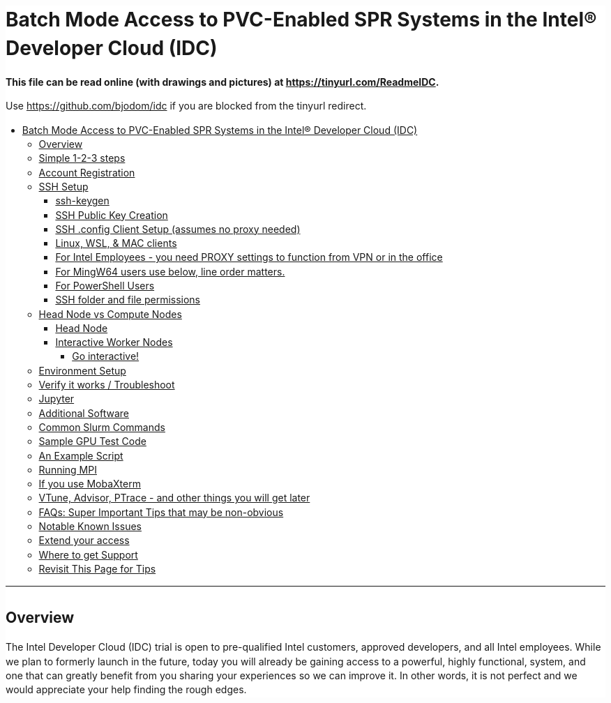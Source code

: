 # Batch Mode Access to PVC-Enabled SPR Systems in the Intel® Developer Cloud (IDC)

**This file can be read online (with drawings and pictures) at https://tinyurl.com/ReadmeIDC.**

Use https://github.com/bjodom/idc if you are blocked from the tinyurl redirect.


- [Batch Mode Access to PVC-Enabled SPR Systems in the Intel® Developer Cloud (IDC)](#batch-mode-access-to-pvc-enabled-spr-systems-in-the-intel-developer-cloud-idc)
  - [Overview](#overview)
  - [Simple 1-2-3 steps ](#simple-1-2-3-steps-)
  - [Account Registration](#account-registration)
  - [SSH Setup](#ssh-setup)
    - [ssh-keygen](#ssh-keygen)
    - [SSH Public Key Creation](#ssh-public-key-creation)
    - [SSH .config Client Setup (assumes no proxy needed)](#ssh-config-client-setup-assumes-no-proxy-needed)
    - [Linux, WSL, \& MAC clients](#linux-wsl--mac-clients)
    - [For Intel Employees - you need PROXY settings to function from VPN or in the office](#for-intel-employees---you-need-proxy-settings-to-function-from-vpn-or-in-the-office)
    - [For MingW64 users use below, line order matters.](#for-mingw64-users-use-below-line-order-matters)
    - [For PowerShell Users](#for-powershell-users)
    - [SSH folder and file permissions](#ssh-folder-and-file-permissions)
  - [Head Node vs Compute Nodes](#head-node-vs-compute-nodes)
    - [Head Node](#head-node)
    - [Interactive Worker Nodes](#interactive-worker-nodes)
      - [Go interactive!](#go-interactive)
  - [Environment Setup](#environment-setup)
  - [Verify it works / Troubleshoot](#verify-it-works--troubleshoot)
  - [Jupyter](#jupyter)
  - [Additional Software](#additional-software)
  - [Common Slurm Commands](#common-slurm-commands)
  - [Sample GPU Test Code](#sample-gpu-test-code)
  - [An Example Script](#an-example-script)
  - [Running MPI](#running-mpi)
  - [If you use MobaXterm](#if-you-use-mobaxterm)
  - [VTune, Advisor, PTrace - and other things you will get later](#vtune-advisor-ptrace---and-other-things-you-will-get-later)
  - [FAQs: Super Important Tips that may be non-obvious](#faqs-super-important-tips-that-may-be-non-obvious)
  - [Notable Known Issues](#notable-known-issues)
  - [Extend your access](#extend-your-access)
  - [Where to get Support](#where-to-get-support)
  - [Revisit This Page for Tips](#revisit-this-page-for-tips)

--- 
## Overview<div id='overview'/>

The Intel Developer Cloud (IDC) trial is open to pre-qualified Intel customers, approved developers, and all Intel employees.  While we plan to formerly launch in the future, today you will already be gaining access to a powerful, highly functional, system, and one that can greatly benefit from you sharing your experiences so we can improve it.  In other words, it is not perfect and we would appreciate your help finding the rough edges.
